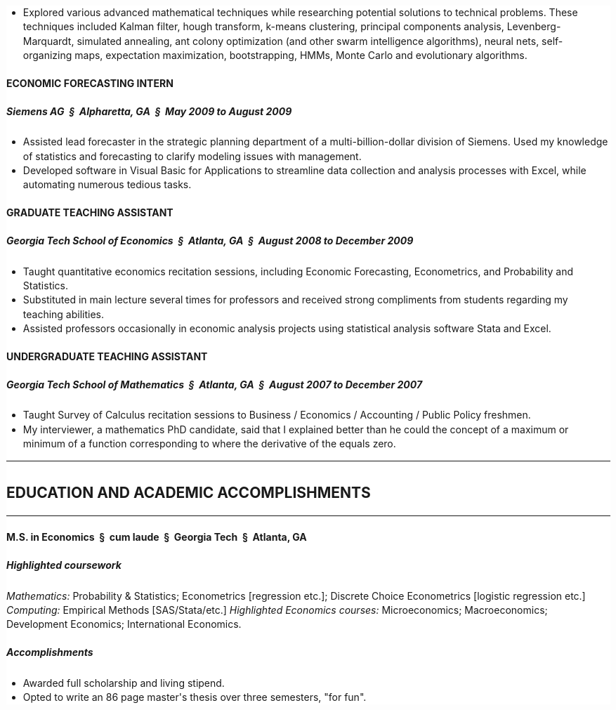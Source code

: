 * Explored various advanced mathematical techniques while researching potential solutions to technical problems. These techniques included Kalman filter, hough transform, k-means clustering, principal components analysis, Levenberg-Marquardt, simulated annealing, ant colony optimization (and other swarm intelligence algorithms), neural nets, self-organizing maps, expectation maximization, bootstrapping, HMMs, Monte Carlo and evolutionary algorithms.

#### ECONOMIC FORECASTING INTERN
##### Siemens AG **&nbsp;&#167;&nbsp;** Alpharetta, GA **&nbsp;&#167;&nbsp;** May 2009 to August 2009
* Assisted lead forecaster in the strategic planning department of a multi-billion-dollar division of Siemens. Used my knowledge of statistics and forecasting to clarify modeling issues with management. 
* Developed software in Visual Basic for Applications to streamline data collection and analysis processes with Excel, while automating numerous tedious tasks.

#### GRADUATE TEACHING ASSISTANT
##### Georgia Tech School of Economics **&nbsp;&#167;&nbsp;** Atlanta, GA **&nbsp;&#167;&nbsp;** August 2008 to December 2009
* Taught quantitative economics recitation sessions, including Economic Forecasting, Econometrics, and Probability and Statistics.
* Substituted in main lecture several times for professors and received strong compliments from students regarding my teaching abilities.
* Assisted professors occasionally in economic analysis projects using statistical analysis software Stata and Excel.

#### UNDERGRADUATE TEACHING ASSISTANT
##### Georgia Tech School of Mathematics **&nbsp;&#167;&nbsp;** Atlanta, GA **&nbsp;&#167;&nbsp;** August 2007 to December 2007
* Taught Survey of Calculus recitation sessions to Business / Economics / Accounting / Public Policy freshmen.
* My interviewer, a mathematics PhD candidate, said that I explained better than he could the concept of a maximum or minimum of a function corresponding to where the derivative of the equals zero.

_______________
## EDUCATION AND ACADEMIC ACCOMPLISHMENTS
_______________
#### M.S. in Economics **&nbsp;&#167;&nbsp;** cum laude **&nbsp;&#167;&nbsp;** Georgia Tech **&nbsp;&#167;&nbsp;** Atlanta, GA
##### Highlighted coursework
*Mathematics:* Probability & Statistics; Econometrics [regression etc.]; Discrete Choice Econometrics [logistic regression etc.]
*Computing:* Empirical Methods [SAS/Stata/etc.]
*Highlighted Economics courses:* Microeconomics; Macroeconomics; Development Economics; International Economics.
##### Accomplishments
* Awarded full scholarship and living stipend.
* Opted to write an 86 page master's thesis over three semesters, "for fun".
